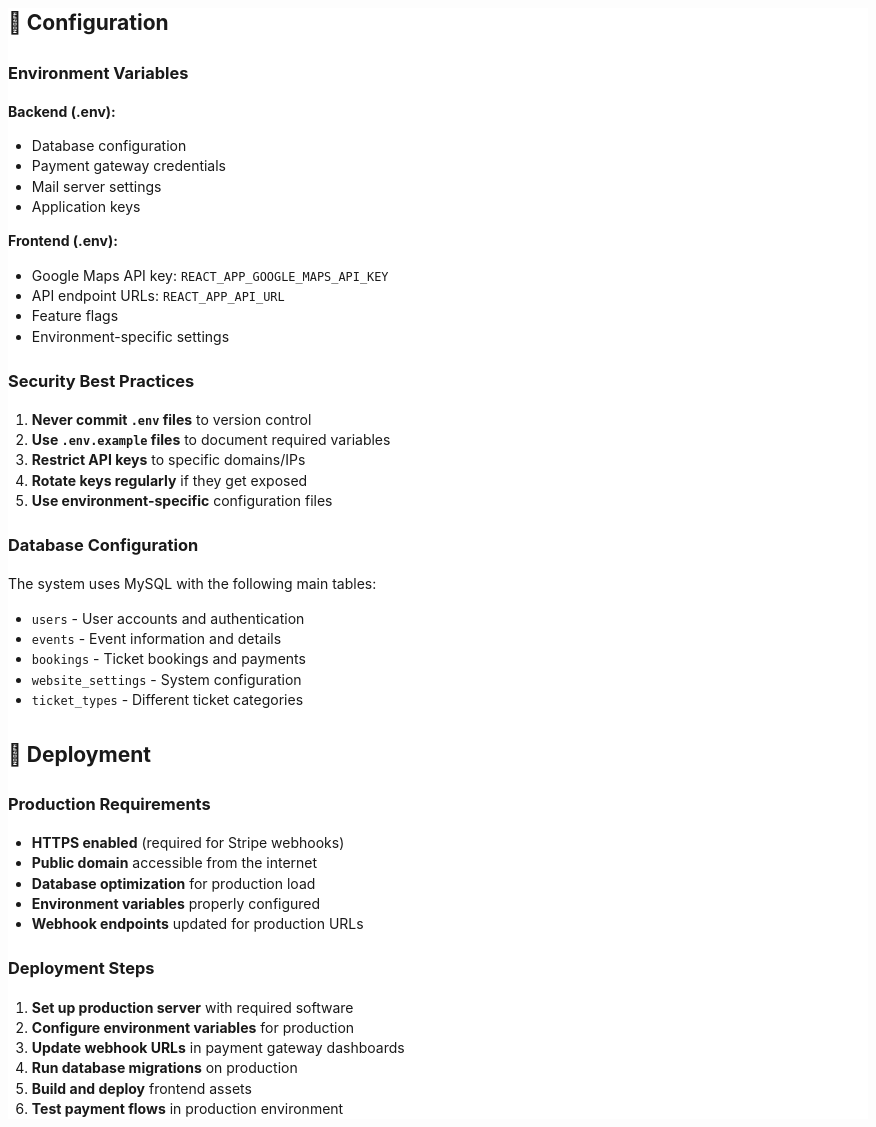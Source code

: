 ## 🔧 Configuration

### Environment Variables

**Backend (.env):**
- Database configuration
- Payment gateway credentials
- Mail server settings
- Application keys

**Frontend (.env):**
- Google Maps API key: `REACT_APP_GOOGLE_MAPS_API_KEY`
- API endpoint URLs: `REACT_APP_API_URL`
- Feature flags
- Environment-specific settings

### Security Best Practices

1. **Never commit `.env` files** to version control
2. **Use `.env.example` files** to document required variables
3. **Restrict API keys** to specific domains/IPs
4. **Rotate keys regularly** if they get exposed
5. **Use environment-specific** configuration files

### Database Configuration

The system uses MySQL with the following main tables:
- `users` - User accounts and authentication
- `events` - Event information and details
- `bookings` - Ticket bookings and payments
- `website_settings` - System configuration
- `ticket_types` - Different ticket categories

## 🚀 Deployment

### Production Requirements

- **HTTPS enabled** (required for Stripe webhooks)
- **Public domain** accessible from the internet
- **Database optimization** for production load
- **Environment variables** properly configured
- **Webhook endpoints** updated for production URLs

### Deployment Steps

1. **Set up production server** with required software
2. **Configure environment variables** for production
3. **Update webhook URLs** in payment gateway dashboards
4. **Run database migrations** on production
5. **Build and deploy** frontend assets
6. **Test payment flows** in production environment
